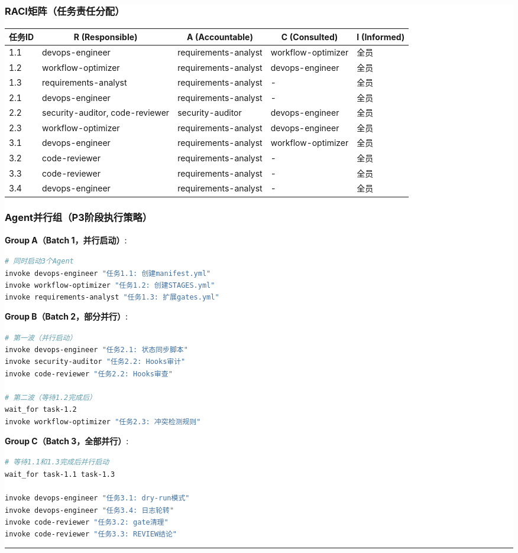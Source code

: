 ### RACI矩阵（任务责任分配）

| 任务ID | R (Responsible) | A (Accountable) | C (Consulted) | I (Informed) |
|--------|----------------|-----------------|---------------|--------------|
| 1.1 | devops-engineer | requirements-analyst | workflow-optimizer | 全员 |
| 1.2 | workflow-optimizer | requirements-analyst | devops-engineer | 全员 |
| 1.3 | requirements-analyst | requirements-analyst | - | 全员 |
| 2.1 | devops-engineer | requirements-analyst | - | 全员 |
| 2.2 | security-auditor, code-reviewer | security-auditor | devops-engineer | 全员 |
| 2.3 | workflow-optimizer | requirements-analyst | devops-engineer | 全员 |
| 3.1 | devops-engineer | requirements-analyst | workflow-optimizer | 全员 |
| 3.2 | code-reviewer | requirements-analyst | - | 全员 |
| 3.3 | code-reviewer | requirements-analyst | - | 全员 |
| 3.4 | devops-engineer | requirements-analyst | - | 全员 |

### Agent并行组（P3阶段执行策略）

**Group A（Batch 1，并行启动）**:
```bash
# 同时启动3个Agent
invoke devops-engineer "任务1.1: 创建manifest.yml"
invoke workflow-optimizer "任务1.2: 创建STAGES.yml"
invoke requirements-analyst "任务1.3: 扩展gates.yml"
```

**Group B（Batch 2，部分并行）**:
```bash
# 第一波（并行启动）
invoke devops-engineer "任务2.1: 状态同步脚本"
invoke security-auditor "任务2.2: Hooks审计"
invoke code-reviewer "任务2.2: Hooks审查"

# 第二波（等待1.2完成后）
wait_for task-1.2
invoke workflow-optimizer "任务2.3: 冲突检测规则"
```

**Group C（Batch 3，全部并行）**:
```bash
# 等待1.1和1.3完成后并行启动
wait_for task-1.1 task-1.3

invoke devops-engineer "任务3.1: dry-run模式"
invoke devops-engineer "任务3.4: 日志轮转"
invoke code-reviewer "任务3.2: gate清理"
invoke code-reviewer "任务3.3: REVIEW结论"
```

---